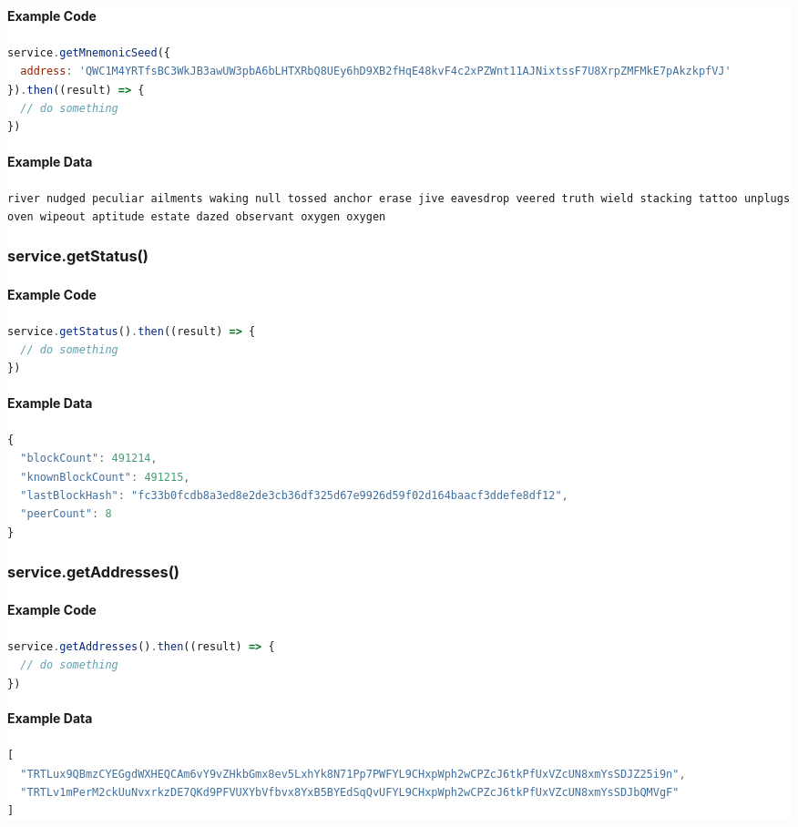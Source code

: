 #### Example Code

```javascript
service.getMnemonicSeed({
  address: 'QWC1M4YRTfsBC3WkJB3awUW3pbA6bLHTXRbQ8UEy6hD9XB2fHqE48kvF4c2xPZWnt11AJNixtssF7U8XrpZMFMkE7pAkzkpfVJ'
}).then((result) => {
  // do something
})
```

#### Example Data

```text
river nudged peculiar ailments waking null tossed anchor erase jive eavesdrop veered truth wield stacking tattoo unplugs oven wipeout aptitude estate dazed observant oxygen oxygen
```

### service.getStatus()

#### Example Code

```javascript
service.getStatus().then((result) => {
  // do something
})
```

#### Example Data

```javascript
{
  "blockCount": 491214,
  "knownBlockCount": 491215,
  "lastBlockHash": "fc33b0fcdb8a3ed8e2de3cb36df325d67e9926d59f02d164baacf3ddefe8df12",
  "peerCount": 8
}
```

### service.getAddresses()

#### Example Code

```javascript
service.getAddresses().then((result) => {
  // do something
})
```

#### Example Data

```javascript
[
  "TRTLux9QBmzCYEGgdWXHEQCAm6vY9vZHkbGmx8ev5LxhYk8N71Pp7PWFYL9CHxpWph2wCPZcJ6tkPfUxVZcUN8xmYsSDJZ25i9n",
  "TRTLv1mPerM2ckUuNvxrkzDE7QKd9PFVUXYbVfbvx8YxB5BYEdSqQvUFYL9CHxpWph2wCPZcJ6tkPfUxVZcUN8xmYsSDJbQMVgF"
]
```

